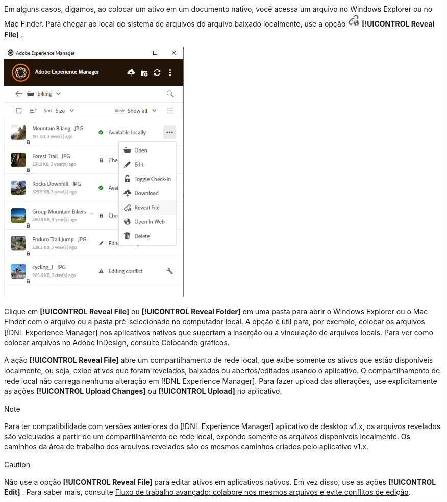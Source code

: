 Em alguns casos, digamos, ao colocar um ativo em um documento nativo, você acessa um arquivo no Windows Explorer ou no Mac Finder. Para chegar ao local do sistema de arquivos do arquivo baixado localmente, use a opção ![Revelar ícone](assets/do-not-localize/reveal_action2_da2.png) **[!UICONTROL Reveal File]** .

![Ação Revelar arquivo para uma ação Arquivo ](assets/revealfile_action_da2.png "assetRevelar para um ativo")

Clique em **[!UICONTROL Reveal File]** ou **[!UICONTROL Reveal Folder]** em uma pasta para abrir o Windows Explorer ou o Mac Finder com o arquivo ou a pasta pré-selecionado no computador local. A opção é útil para, por exemplo, colocar os arquivos [!DNL Experience Manager] nos aplicativos nativos que suportam a inserção ou a vinculação de arquivos locais. Para ver como colocar arquivos no Adobe InDesign, consulte [Colocando gráficos](https://helpx.adobe.com/indesign/using/placing-graphics.html).

A ação **[!UICONTROL Reveal File]** abre um compartilhamento de rede local, que exibe somente os ativos que estão disponíveis localmente, ou seja, exibe ativos que foram revelados, baixados ou abertos/editados usando o aplicativo. O compartilhamento de rede local não carrega nenhuma alteração em [!DNL Experience Manager]. Para fazer upload das alterações, use explicitamente as ações **[!UICONTROL Upload Changes]** ou **[!UICONTROL Upload]** no aplicativo.

>[!NOTE]
>
>Para ter compatibilidade com versões anteriores do [!DNL Experience Manager] aplicativo de desktop v1.x, os arquivos revelados são veiculados a partir de um compartilhamento de rede local, expondo somente os arquivos disponíveis localmente. Os caminhos da área de trabalho dos arquivos revelados são os mesmos caminhos criados pelo aplicativo v1.x.

>[!CAUTION]
>
>Não use a opção **[!UICONTROL Reveal File]** para editar ativos em aplicativos nativos. Em vez disso, use as ações **[!UICONTROL Edit]** . Para saber mais, consulte [Fluxo de trabalho avançado: colabore nos mesmos arquivos e evite conflitos de edição](#adv-workflow-collaborate-avoid-conflicts).
